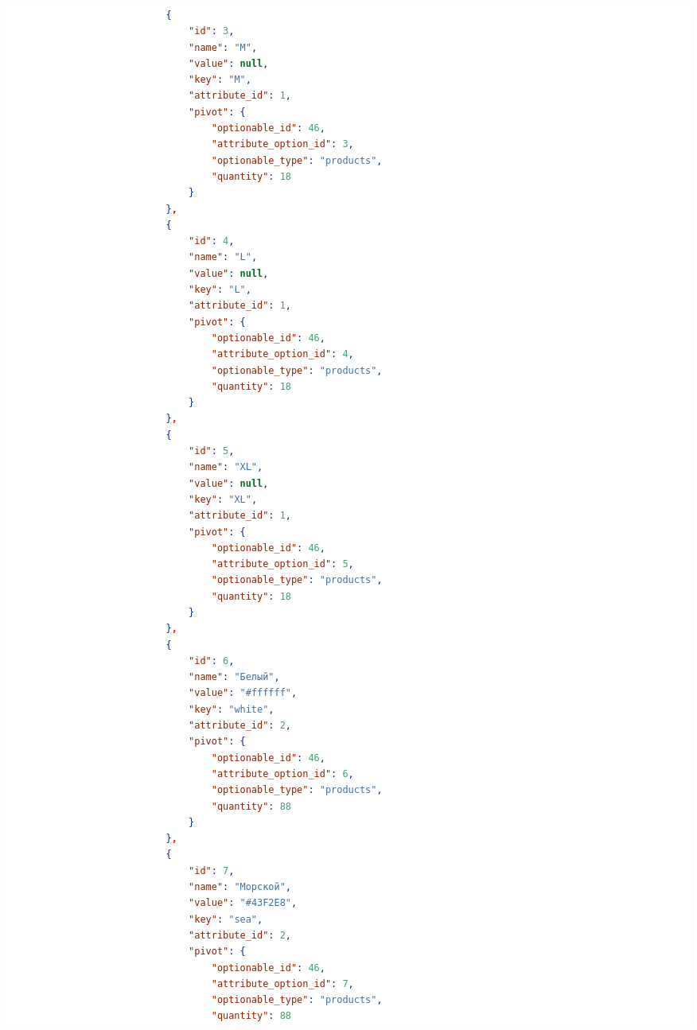 ```json
                            {
                                "id": 3,
                                "name": "M",
                                "value": null,
                                "key": "M",
                                "attribute_id": 1,
                                "pivot": {
                                    "optionable_id": 46,
                                    "attribute_option_id": 3,
                                    "optionable_type": "products",
                                    "quantity": 18
                                }
                            },
                            {
                                "id": 4,
                                "name": "L",
                                "value": null,
                                "key": "L",
                                "attribute_id": 1,
                                "pivot": {
                                    "optionable_id": 46,
                                    "attribute_option_id": 4,
                                    "optionable_type": "products",
                                    "quantity": 18
                                }
                            },
                            {
                                "id": 5,
                                "name": "XL",
                                "value": null,
                                "key": "XL",
                                "attribute_id": 1,
                                "pivot": {
                                    "optionable_id": 46,
                                    "attribute_option_id": 5,
                                    "optionable_type": "products",
                                    "quantity": 18
                                }
                            },
                            {
                                "id": 6,
                                "name": "Белый",
                                "value": "#ffffff",
                                "key": "white",
                                "attribute_id": 2,
                                "pivot": {
                                    "optionable_id": 46,
                                    "attribute_option_id": 6,
                                    "optionable_type": "products",
                                    "quantity": 88
                                }
                            },
                            {
                                "id": 7,
                                "name": "Морской",
                                "value": "#43F2E8",
                                "key": "sea",
                                "attribute_id": 2,
                                "pivot": {
                                    "optionable_id": 46,
                                    "attribute_option_id": 7,
                                    "optionable_type": "products",
                                    "quantity": 88
```